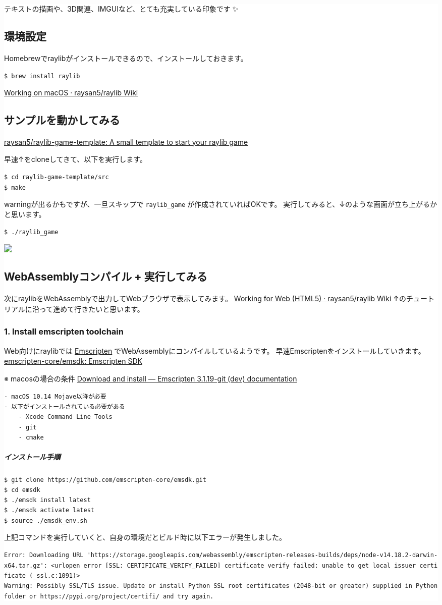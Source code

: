 テキストの描画や、3D関連、IMGUIなど、とても充実している印象です ✨

## 環境設定
Homebrewでraylibがインストールできるので、インストールしておきます。

```sh
$ brew install raylib
```
[Working on macOS · raysan5/raylib Wiki](https://github.com/raysan5/raylib/wiki/Working-on-macOS)

## サンプルを動かしてみる

[raysan5/raylib-game-template: A small template to start your raylib game](https://github.com/raysan5/raylib-game-template)

早速↑をcloneしてきて、以下を実行します。
```sh
$ cd raylib-game-template/src
$ make
```

warningが出るかもですが、一旦スキップで `raylib_game` が作成されていればOKです。
実行してみると、↓のような画面が立ち上がるかと思います。
```sh
$ ./raylib_game
```
![](https://storage.googleapis.com/zenn-user-upload/f296d07e4d83-20220821.png)


## WebAssemblyコンパイル + 実行してみる
次にraylibをWebAssemblyで出力してWebブラウザで表示してみます。
[Working for Web (HTML5) · raysan5/raylib Wiki](https://github.com/raysan5/raylib/wiki/Working-for-Web-(HTML5))
↑のチュートリアルに沿って進めて行きたいと思います。

### 1. Install emscripten toolchain
Web向けにraylibでは [Emscripten](https://ja.wikipedia.org/wiki/Emscripten) でWebAssemblyにコンパイルしているようです。
早速Emscriptenをインストールしていきます。
[emscripten-core/emsdk: Emscripten SDK](https://github.com/emscripten-core/emsdk)

※ macosの場合の条件 
[Download and install — Emscripten 3.1.19-git (dev) documentation](https://emscripten.org/docs/getting_started/downloads.html#platform-notes-installation-instructions-sdk)
```
- macOS 10.14 Mojave以降が必要
- 以下がインストールされている必要がある
    - Xcode Command Line Tools
    - git
    - cmake
```

##### インストール手順
```sh
$ git clone https://github.com/emscripten-core/emsdk.git
$ cd emsdk
$ ./emsdk install latest
$ ./emsdk activate latest
$ source ./emsdk_env.sh
```
上記コマンドを実行していくと、自身の環境だとビルド時に以下エラーが発生しました。
```
Error: Downloading URL 'https://storage.googleapis.com/webassembly/emscripten-releases-builds/deps/node-v14.18.2-darwin-x64.tar.gz': <urlopen error [SSL: CERTIFICATE_VERIFY_FAILED] certificate verify failed: unable to get local issuer certificate (_ssl.c:1091)>
Warning: Possibly SSL/TLS issue. Update or install Python SSL root certificates (2048-bit or greater) supplied in Python folder or https://pypi.org/project/certifi/ and try again.
```